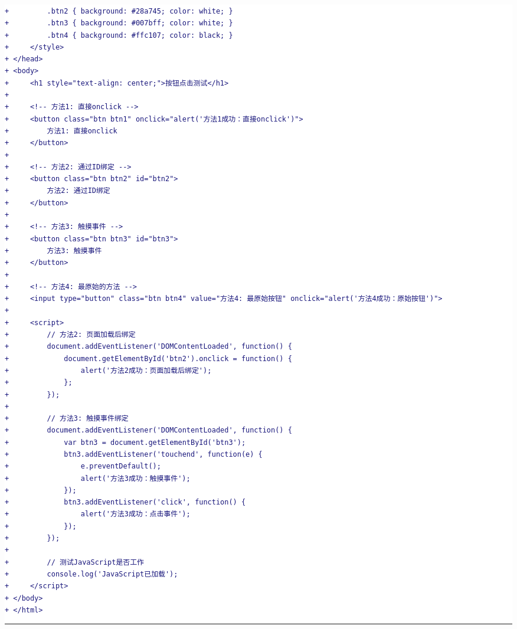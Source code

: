 ```diff
+         .btn2 { background: #28a745; color: white; }
+         .btn3 { background: #007bff; color: white; }
+         .btn4 { background: #ffc107; color: black; }
+     </style>
+ </head>
+ <body>
+     <h1 style="text-align: center;">按钮点击测试</h1>
+     
+     <!-- 方法1: 直接onclick -->
+     <button class="btn btn1" onclick="alert('方法1成功：直接onclick')">
+         方法1: 直接onclick
+     </button>
+     
+     <!-- 方法2: 通过ID绑定 -->
+     <button class="btn btn2" id="btn2">
+         方法2: 通过ID绑定
+     </button>
+     
+     <!-- 方法3: 触摸事件 -->
+     <button class="btn btn3" id="btn3">
+         方法3: 触摸事件
+     </button>
+     
+     <!-- 方法4: 最原始的方法 -->
+     <input type="button" class="btn btn4" value="方法4: 最原始按钮" onclick="alert('方法4成功：原始按钮')">
+ 
+     <script>
+         // 方法2: 页面加载后绑定
+         document.addEventListener('DOMContentLoaded', function() {
+             document.getElementById('btn2').onclick = function() {
+                 alert('方法2成功：页面加载后绑定');
+             };
+         });
+         
+         // 方法3: 触摸事件绑定
+         document.addEventListener('DOMContentLoaded', function() {
+             var btn3 = document.getElementById('btn3');
+             btn3.addEventListener('touchend', function(e) {
+                 e.preventDefault();
+                 alert('方法3成功：触摸事件');
+             });
+             btn3.addEventListener('click', function() {
+                 alert('方法3成功：点击事件');
+             });
+         });
+         
+         // 测试JavaScript是否工作
+         console.log('JavaScript已加载');
+     </script>
+ </body>
+ </html> 
```

---